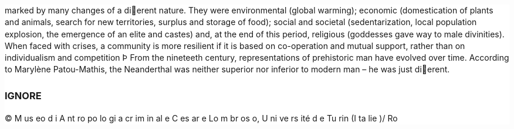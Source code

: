 marked by many changes of a dierent 
nature. They were environmental (global 
warming); economic (domestication 
of plants and animals, search for new 
territories, surplus and storage of food); 
social and societal (sedentarization, local 
population explosion, the emergence of 
an elite and castes) and, at the end of this 
period, religious (goddesses gave way to 
male divinities). 
When faced with crises, 
a community is more resilient 
if it is based on co-operation 
and mutual support, 
rather than on individualism 
and competition
Þ  From the nineteeth century, representations 
of prehistoric man have evolved over time. 
According to Marylène Patou-Mathis, 
the Neanderthal was neither superior nor 
inferior to modern man – he was just dierent.

### IGNORE

©
 M
us
eo
 d
i A
nt
ro
po
lo
gi
a 
cr
im
in
al
e 
C
es
ar
e 
Lo
m
br
os
o,
 U
ni
ve
rs
ité
 d
e 
Tu
rin
 (I
ta
lie
)/
Ro